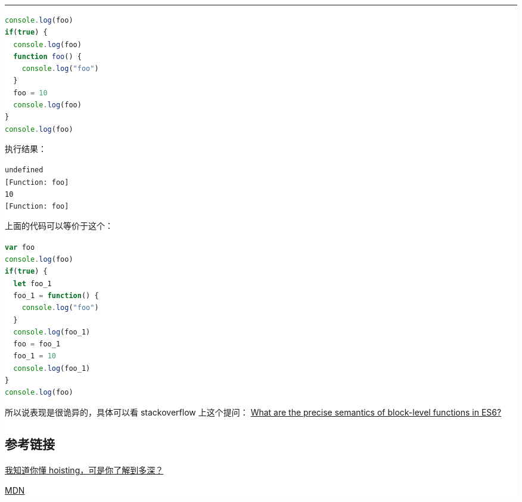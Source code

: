 ```js
```

---

```js
console.log(foo)
if(true) {
  console.log(foo)
  function foo() {
    console.log("foo")
  }
  foo = 10
  console.log(foo)
}
console.log(foo)
```

执行结果：

```bash
undefined
[Function: foo]
10
[Function: foo]
```

上面的代码可以等价于这个：

```js
var foo
console.log(foo)
if(true) {
  let foo_1
  foo_1 = function() {
    console.log("foo")
  }
  console.log(foo_1)
  foo = foo_1
  foo_1 = 10
  console.log(foo_1)
}
console.log(foo)
```

所以说表现是很诡异的，具体可以看 stackoverflow 上这个提问： [What are the precise semantics of block-level functions in ES6?](https://stackoverflow.com/questions/31419897/what-are-the-precise-semantics-of-block-level-functions-in-es6)

## 参考链接

[我知道你懂 hoisting，可是你了解到多深？](https://blog.techbridge.cc/2018/11/10/javascript-hoisting/)

[MDN](https://developer.mozilla.org/en-US/docs/Glossary/Hoisting)
